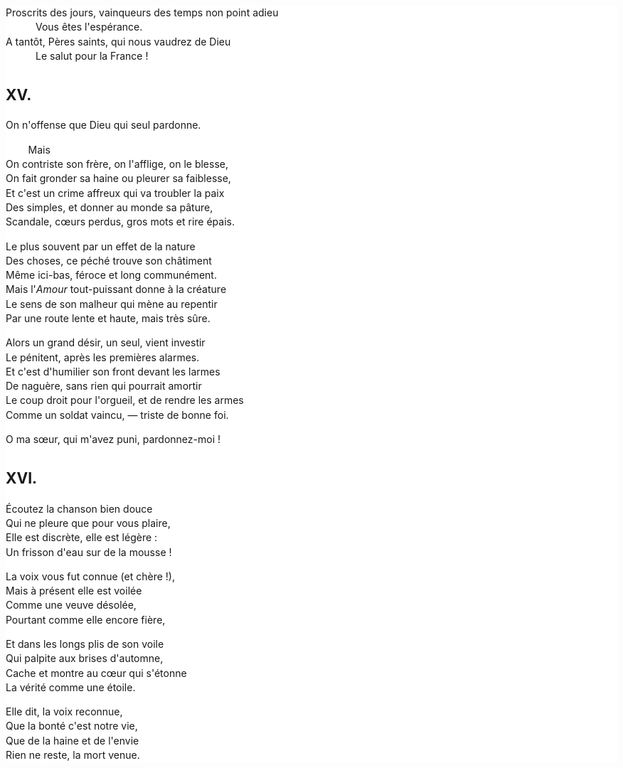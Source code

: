 Proscrits des jours, vainqueurs des temps non point adieu  
   Vous êtes l'espérance.  
A tantôt, Pères saints, qui nous vaudrez de Dieu  
   Le salut pour la France !   


## XV.

On n'offense que Dieu qui seul pardonne.  

        Mais  
On contriste son frère, on l'afflige, on le blesse,  
On fait gronder sa haine ou pleurer sa faiblesse,  
Et c'est un crime affreux qui va troubler la paix  
Des simples, et donner au monde sa pâture,  
Scandale, cœurs perdus, gros mots et rire épais.  

Le plus souvent par un effet de la nature  
Des choses, ce péché trouve son châtiment  
Même ici-bas, féroce et long communément.  
Mais l'*Amour* tout-puissant donne à la créature  
Le sens de son malheur qui mène au repentir  
Par une route lente et haute, mais très sûre.  

Alors un grand désir, un seul, vient investir  
Le pénitent, après les premières alarmes.  
Et c'est d'humilier son front devant les larmes   
De naguère, sans rien qui pourrait amortir  
Le coup droit pour l'orgueil, et de rendre les armes  
Comme un soldat vaincu, — triste de bonne foi.  

O ma sœur, qui m'avez puni, pardonnez-moi !   


## XVI.

Écoutez la chanson bien douce  
Qui ne pleure que pour vous plaire,  
Elle est discrète, elle est légère :  
Un frisson d'eau sur de la mousse !  

La voix vous fut connue (et chère !),  
Mais à présent elle est voilée  
Comme une veuve désolée,  
Pourtant comme elle encore fière,  

Et dans les longs plis de son voile  
Qui palpite aux brises d'automne,  
Cache et montre au cœur qui s'étonne  
La vérité comme une étoile.  

Elle dit, la voix reconnue,  
Que la bonté c'est notre vie,  
Que de la haine et de l'envie  
Rien ne reste, la mort venue.   
